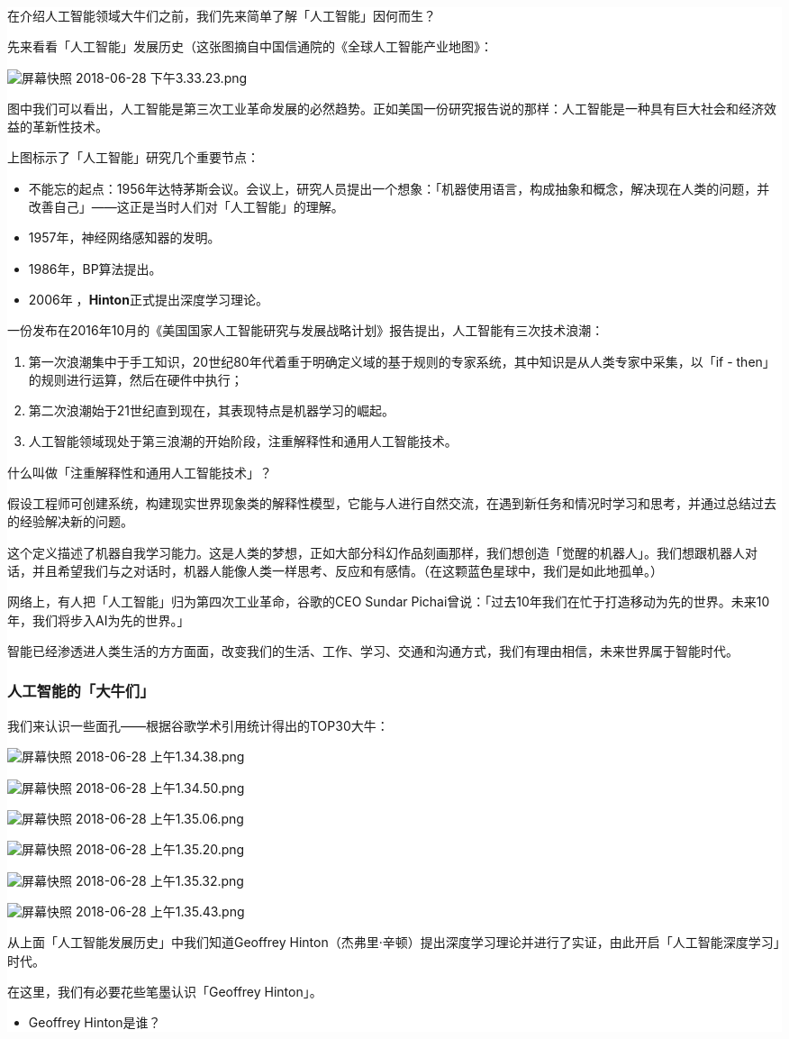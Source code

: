 在介绍人工智能领域大牛们之前，我们先来简单了解「人工智能」因何而生？

先来看看「人工智能」发展历史（这张图摘自中国信通院的《全球人工智能产业地图》：

![屏幕快照 2018-06-28 下午3.33.23.png](https://upload-images.jianshu.io/upload_images/445711-0e5f8fe9401a0db4.png?imageMogr2/auto-orient/strip%7CimageView2/2/w/1240)

图中我们可以看出，人工智能是第三次工业革命发展的必然趋势。正如美国一份研究报告说的那样：人工智能是一种具有巨大社会和经济效益的革新性技术。

上图标示了「人工智能」研究几个重要节点：

- 不能忘的起点：1956年达特茅斯会议。会议上，研究人员提出一个想象：「机器使用语言，构成抽象和概念，解决现在人类的问题，并改善自己」——这正是当时人们对「人工智能」的理解。

- 1957年，神经网络感知器的发明。

- 1986年，BP算法提出。

- 2006年 ，**Hinton**正式提出深度学习理论。

一份发布在2016年10月的《美国国家人工智能研究与发展战略计划》报告提出，人工智能有三次技术浪潮：

1. 第一次浪潮集中于手工知识，20世纪80年代着重于明确定义域的基于规则的专家系统，其中知识是从人类专家中采集，以「if - then」的规则进行运算，然后在硬件中执行；

2. 第二次浪潮始于21世纪直到现在，其表现特点是机器学习的崛起。

3. 人工智能领域现处于第三浪潮的开始阶段，注重解释性和通用人工智能技术。

什么叫做「注重解释性和通用人工智能技术」？

假设工程师可创建系统，构建现实世界现象类的解释性模型，它能与人进行自然交流，在遇到新任务和情况时学习和思考，并通过总结过去的经验解决新的问题。

这个定义描述了机器自我学习能力。这是人类的梦想，正如大部分科幻作品刻画那样，我们想创造「觉醒的机器人」。我们想跟机器人对话，并且希望我们与之对话时，机器人能像人类一样思考、反应和有感情。（在这颗蓝色星球中，我们是如此地孤单。）

网络上，有人把「人工智能」归为第四次工业革命，谷歌的CEO Sundar Pichai曾说：「过去10年我们在忙于打造移动为先的世界。未来10年，我们将步入AI为先的世界。」

智能已经渗透进人类生活的方方面面，改变我们的生活、工作、学习、交通和沟通方式，我们有理由相信，未来世界属于智能时代。

### 人工智能的「大牛们」

我们来认识一些面孔——根据谷歌学术引用统计得出的TOP30大牛：

![屏幕快照 2018-06-28 上午1.34.38.png](https://upload-images.jianshu.io/upload_images/445711-0de8880ee4559510.png?imageMogr2/auto-orient/strip%7CimageView2/2/w/1240)

![屏幕快照 2018-06-28 上午1.34.50.png](https://upload-images.jianshu.io/upload_images/445711-2097e27a6885ba43.png?imageMogr2/auto-orient/strip%7CimageView2/2/w/1240)

![屏幕快照 2018-06-28 上午1.35.06.png](https://upload-images.jianshu.io/upload_images/445711-8b5a4cb45a7d1f2b.png?imageMogr2/auto-orient/strip%7CimageView2/2/w/1240)

![屏幕快照 2018-06-28 上午1.35.20.png](https://upload-images.jianshu.io/upload_images/445711-674e55d466aba183.png?imageMogr2/auto-orient/strip%7CimageView2/2/w/1240)

![屏幕快照 2018-06-28 上午1.35.32.png](https://upload-images.jianshu.io/upload_images/445711-d563d2222eb48699.png?imageMogr2/auto-orient/strip%7CimageView2/2/w/1240)

![屏幕快照 2018-06-28 上午1.35.43.png](https://upload-images.jianshu.io/upload_images/445711-c8f50b6f8b8755ce.png?imageMogr2/auto-orient/strip%7CimageView2/2/w/1240)

从上面「人工智能发展历史」中我们知道Geoffrey Hinton（杰弗里·辛顿）提出深度学习理论并进行了实证，由此开启「人工智能深度学习」时代。

在这里，我们有必要花些笔墨认识「Geoffrey Hinton」。

- Geoffrey Hinton是谁？

